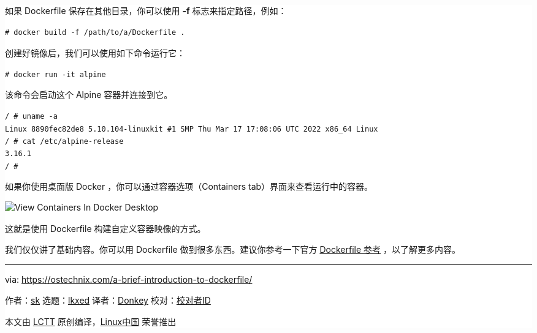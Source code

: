如果 Dockerfile 保存在其他目录，你可以使用 **-f** 标志来指定路径，例如：

```
# docker build -f /path/to/a/Dockerfile .
```

创建好镜像后，我们可以使用如下命令运行它：

```
# docker run -it alpine
```

该命令会启动这个 Alpine 容器并连接到它。

```
/ # uname -a
Linux 8890fec82de8 5.10.104-linuxkit #1 SMP Thu Mar 17 17:08:06 UTC 2022 x86_64 Linux
/ # cat /etc/alpine-release 
3.16.1
/ #
```

如果你使用桌面版 Docker ，你可以通过容器选项（Containers tab）界面来查看运行中的容器。

![View Containers In Docker Desktop][5]

这就是使用 Dockerfile 构建自定义容器映像的方式。

我们仅仅讲了基础内容。你可以用 Dockerfile 做到很多东西。建议你参考一下官方 [Dockerfile 参考][6] ，以了解更多内容。

--------------------------------------------------------------------------------

via: https://ostechnix.com/a-brief-introduction-to-dockerfile/

作者：[sk][a]
选题：[lkxed][b]
译者：[Donkey](https://github.com/Donkey-Hao)
校对：[校对者ID](https://github.com/校对者ID)

本文由 [LCTT](https://github.com/LCTT/TranslateProject) 原创编译，[Linux中国](https://linux.cn/) 荣誉推出

[a]: https://ostechnix.com/author/sk/
[b]: https://github.com/lkxed
[1]: https://ostechnix.com/wp-content/uploads/2022/07/Nginx-Docker-Image-In-Dockerhub.png
[2]: https://ostechnix.com/getting-started-with-docker/
[3]: https://ostechnix.com/wp-content/uploads/2022/07/Dockerfile-For-Alpine-Linux.png
[4]: https://ostechnix.com/docker-desktop-for-linux/
[5]: https://ostechnix.com/wp-content/uploads/2022/07/View-Containers-In-Docker-Desktop-1024x524.png
[6]: https://docs.docker.com/engine/reference/builder/


[#]: subject: "How To Build Custom Docker Image Using Dockerfile"
[#]: via: "https://ostechnix.com/a-brief-introduction-to-dockerfile/"
[#]: author: "sk https://ostechnix.com/author/sk/"
[#]: collector: "lkxed"
[#]: translator: "Donkey"
[#]: reviewer: " "
[#]: publisher: " "
[#]: url: " "